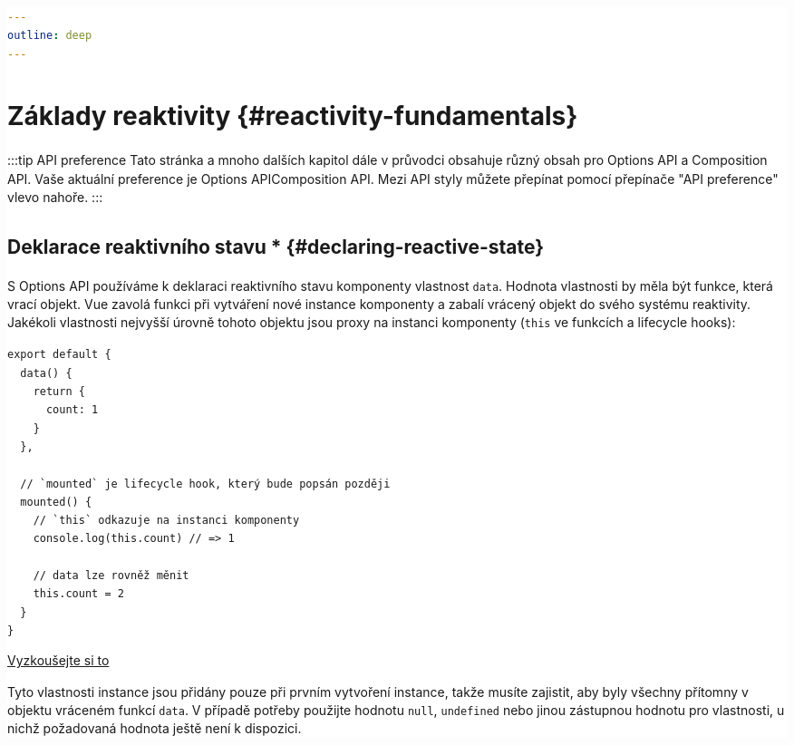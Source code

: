 ```yaml
---
outline: deep
---
```


# Základy reaktivity {#reactivity-fundamentals}

:::tip API preference
Tato stránka a mnoho dalších kapitol dále v průvodci obsahuje různý obsah pro Options API a Composition API. Vaše aktuální preference je <span class="options-api">Options API</span><span class="composition-api">Composition API</span>. Mezi API styly můžete přepínat pomocí přepínače "API preference" vlevo nahoře.
:::

<div class="options-api">

## Deklarace reaktivního stavu \* {#declaring-reactive-state}


S Options API používáme k deklaraci reaktivního stavu komponenty vlastnost `data`. Hodnota vlastnosti by měla být funkce, která vrací objekt. Vue zavolá funkci při vytváření nové instance komponenty a zabalí vrácený objekt do svého systému reaktivity. Jakékoli vlastnosti nejvyšší úrovně tohoto objektu jsou proxy na instanci komponenty (`this` ve funkcích a lifecycle hooks):

```js{2-6}
export default {
  data() {
    return {
      count: 1
    }
  },

  // `mounted` je lifecycle hook, který bude popsán později
  mounted() {
    // `this` odkazuje na instanci komponenty
    console.log(this.count) // => 1

    // data lze rovněž měnit
    this.count = 2
  }
}
```

[Vyzkoušejte si to](https://play.vuejs.org/#eNpFUNFqhDAQ/JXBpzsoHu2j3B2U/oYPpnGtoetGkrW2iP/eRFsPApthd2Zndilex7H8mqioimu0wY16r4W+Rx8ULXVmYsVSC9AaNafz/gcC6RTkHwHWT6IVnne85rI+1ZLr5YJmyG1qG7gIA3Yd2R/LhN77T8y9sz1mwuyYkXazcQI2SiHz/7iP3VlQexeb5KKjEKEe2lPyMIxeSBROohqxVO4E6yV6ppL9xykTy83tOQvd7tnzoZtDwhrBO2GYNFloYWLyxrzPPOi44WWLWUt618txvASUhhRCKSHgbZt2scKy7HfCujGOqWL9BVfOgyI=)

Tyto vlastnosti instance jsou přidány pouze při prvním vytvoření instance, takže musíte zajistit, aby byly všechny přítomny v objektu vráceném funkcí `data`. V případě potřeby použijte hodnotu `null`, `undefined` nebo jinou zástupnou hodnotu pro vlastnosti, u nichž požadovaná hodnota ještě není k dispozici.
